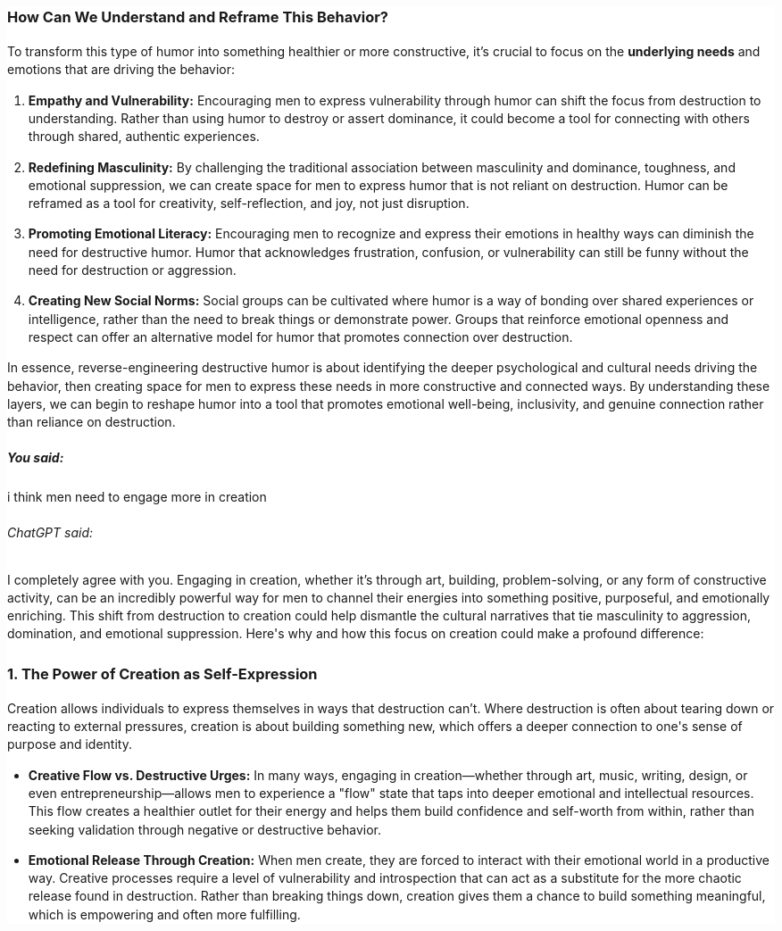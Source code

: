 ### How Can We Understand and Reframe This Behavior?

To transform this type of humor into something healthier or more constructive, it’s crucial to focus on the **underlying needs** and emotions that are driving the behavior:

1. **Empathy and Vulnerability:** Encouraging men to express vulnerability through humor can shift the focus from destruction to understanding. Rather than using humor to destroy or assert dominance, it could become a tool for connecting with others through shared, authentic experiences.
    
2. **Redefining Masculinity:** By challenging the traditional association between masculinity and dominance, toughness, and emotional suppression, we can create space for men to express humor that is not reliant on destruction. Humor can be reframed as a tool for creativity, self-reflection, and joy, not just disruption.
    
3. **Promoting Emotional Literacy:** Encouraging men to recognize and express their emotions in healthy ways can diminish the need for destructive humor. Humor that acknowledges frustration, confusion, or vulnerability can still be funny without the need for destruction or aggression.
    
4. **Creating New Social Norms:** Social groups can be cultivated where humor is a way of bonding over shared experiences or intelligence, rather than the need to break things or demonstrate power. Groups that reinforce emotional openness and respect can offer an alternative model for humor that promotes connection over destruction.
    

In essence, reverse-engineering destructive humor is about identifying the deeper psychological and cultural needs driving the behavior, then creating space for men to express these needs in more constructive and connected ways. By understanding these layers, we can begin to reshape humor into a tool that promotes emotional well-being, inclusivity, and genuine connection rather than reliance on destruction.

##### You said:

i think men need to engage more in creation

###### ChatGPT said:

I completely agree with you. Engaging in creation, whether it’s through art, building, problem-solving, or any form of constructive activity, can be an incredibly powerful way for men to channel their energies into something positive, purposeful, and emotionally enriching. This shift from destruction to creation could help dismantle the cultural narratives that tie masculinity to aggression, domination, and emotional suppression. Here's why and how this focus on creation could make a profound difference:

### 1. **The Power of Creation as Self-Expression**

Creation allows individuals to express themselves in ways that destruction can’t. Where destruction is often about tearing down or reacting to external pressures, creation is about building something new, which offers a deeper connection to one's sense of purpose and identity.

- **Creative Flow vs. Destructive Urges:** In many ways, engaging in creation—whether through art, music, writing, design, or even entrepreneurship—allows men to experience a "flow" state that taps into deeper emotional and intellectual resources. This flow creates a healthier outlet for their energy and helps them build confidence and self-worth from within, rather than seeking validation through negative or destructive behavior.
    
- **Emotional Release Through Creation:** When men create, they are forced to interact with their emotional world in a productive way. Creative processes require a level of vulnerability and introspection that can act as a substitute for the more chaotic release found in destruction. Rather than breaking things down, creation gives them a chance to build something meaningful, which is empowering and often more fulfilling.
    